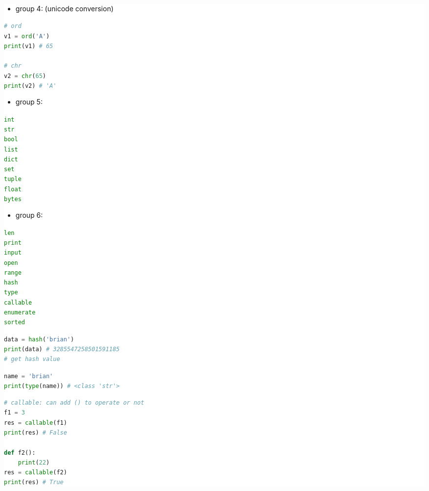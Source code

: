 - group 4: (unicode conversion)

```python
# ord
v1 = ord('A')
print(v1) # 65

# chr
v2 = chr(65)
print(v2) # 'A'
```

- group 5: 

```python
int
str
bool
list
dict 
set
tuple
float
bytes
```

- group 6:

```python
len
print
input
open
range
hash
type
callable
enumerate
sorted
```

```python
data = hash('brian')
print(data) # 3285547258501591185 
# get hash value
```

```python
name = 'brian'
print(type(name)) # <class 'str'>
```

```python
# callable: can add () to operate or not
f1 = 3
res = callable(f1)
print(res) # False

def f2(): 
    print(22)
res = callable(f2)
print(res) # True
```
